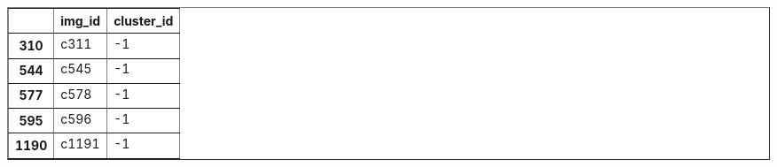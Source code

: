 



<div>
<style scoped>
    .dataframe tbody tr th:only-of-type {
        vertical-align: middle;
    }

    .dataframe tbody tr th {
        vertical-align: top;
    }

    .dataframe thead th {
        text-align: right;
    }
</style>
<table border="1" class="dataframe">
  <thead>
    <tr style="text-align: right;">
      <th></th>
      <th>img_id</th>
      <th>cluster_id</th>
    </tr>
  </thead>
  <tbody>
    <tr>
      <th>310</th>
      <td>c311</td>
      <td>-1</td>
    </tr>
    <tr>
      <th>544</th>
      <td>c545</td>
      <td>-1</td>
    </tr>
    <tr>
      <th>577</th>
      <td>c578</td>
      <td>-1</td>
    </tr>
    <tr>
      <th>595</th>
      <td>c596</td>
      <td>-1</td>
    </tr>
    <tr>
      <th>1190</th>
      <td>c1191</td>
      <td>-1</td>
    </tr>
  </tbody>
</table>
</div>
